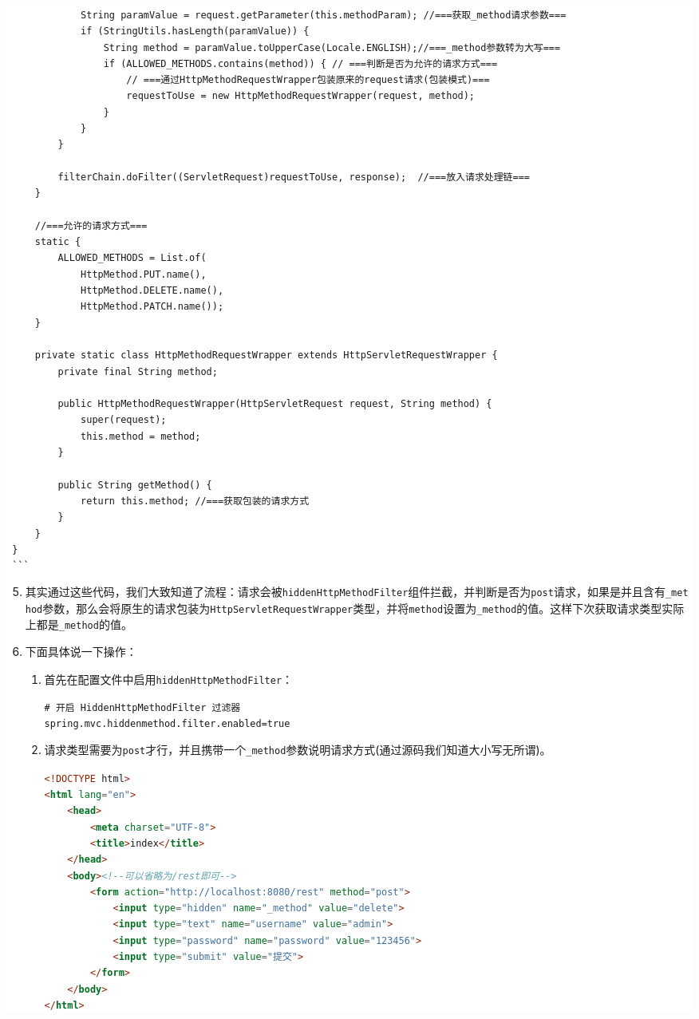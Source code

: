                  String paramValue = request.getParameter(this.methodParam); //===获取_method请求参数===
                 if (StringUtils.hasLength(paramValue)) {
                     String method = paramValue.toUpperCase(Locale.ENGLISH);//===_method参数转为大写===
                     if (ALLOWED_METHODS.contains(method)) { // ===判断是否为允许的请求方式===
                         // ===通过HttpMethodRequestWrapper包装原来的request请求(包装模式)===
                         requestToUse = new HttpMethodRequestWrapper(request, method);  
                     }
                 }
             }
     
             filterChain.doFilter((ServletRequest)requestToUse, response);  //===放入请求处理链===
         }
     
         //===允许的请求方式===	
         static { 
             ALLOWED_METHODS = List.of(
                 HttpMethod.PUT.name(), 
                 HttpMethod.DELETE.name(),
                 HttpMethod.PATCH.name());
         }
     
         private static class HttpMethodRequestWrapper extends HttpServletRequestWrapper {
             private final String method;
     
             public HttpMethodRequestWrapper(HttpServletRequest request, String method) {
                 super(request);
                 this.method = method;
             }
     
             public String getMethod() {
                 return this.method; //===获取包装的请求方式
             }
         }
     }
     ```

5.   其实通过这些代码，我们大致知道了流程：请求会被`hiddenHttpMethodFilter`组件拦截，并判断是否为`post`请求，如果是并且含有`_method`参数，那么会将原生的请求包装为`HttpServletRequestWrapper`类型，并将`method`设置为`_method`的值。这样下次获取请求类型实际上都是`_method`的值。

6.   下面具体说一下操作：

     1.   首先在配置文件中启用`hiddenHttpMethodFilter`：

          ```properties
          # 开启 HiddenHttpMethodFilter 过滤器
          spring.mvc.hiddenmethod.filter.enabled=true
          ```

     2.   请求类型需要为`post`才行，并且携带一个`_method`参数说明请求方式(通过源码我们知道大小写无所谓)。

          ```html
          <!DOCTYPE html>
          <html lang="en">
              <head>
                  <meta charset="UTF-8">
                  <title>index</title>
              </head>
              <body><!--可以省略为/rest即可-->
                  <form action="http://localhost:8080/rest" method="post">
                      <input type="hidden" name="_method" value="delete">
                      <input type="text" name="username" value="admin">
                      <input type="password" name="password" value="123456">
                      <input type="submit" value="提交">
                  </form>
              </body>
          </html>
          ```
